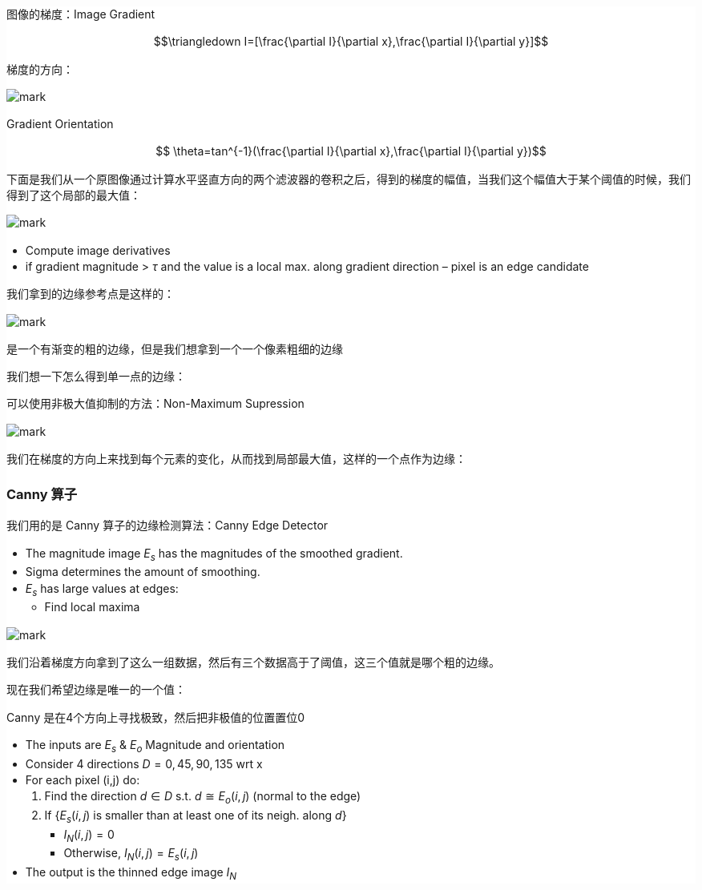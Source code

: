 
图像的梯度：Image Gradient

$$\triangledown I=[\frac{\partial I}{\partial x},\frac{\partial I}{\partial y}]$$

梯度的方向：

![mark](http://pacdb2bfr.bkt.clouddn.com/blog/image/180808/ECKJ8f5F4j.png?imageslim)

Gradient Orientation

$$ \theta=tan^{-1}(\frac{\partial I}{\partial x},\frac{\partial I}{\partial y})$$

下面是我们从一个原图像通过计算水平竖直方向的两个滤波器的卷积之后，得到的梯度的幅值，当我们这个幅值大于某个阈值的时候，我们得到了这个局部的最大值：

![mark](http://pacdb2bfr.bkt.clouddn.com/blog/image/180808/gbi8cEdiEg.png?imageslim)


- Compute image derivatives
- if gradient magnitude > $\tau$ and the value is a local max. along gradient direction – pixel is an edge candidate


我们拿到的边缘参考点是这样的：

![mark](http://pacdb2bfr.bkt.clouddn.com/blog/image/180808/7463mj8BBh.png?imageslim)

是一个有渐变的粗的边缘，但是我们想拿到一个一个像素粗细的边缘

我们想一下怎么得到单一点的边缘：

可以使用非极大值抑制的方法：Non-Maximum Supression

![mark](http://pacdb2bfr.bkt.clouddn.com/blog/image/180808/g6Ae0bc9hm.png?imageslim)

我们在梯度的方向上来找到每个元素的变化，从而找到局部最大值，这样的一个点作为边缘：

### Canny 算子

我们用的是 Canny 算子的边缘检测算法：Canny Edge Detector

- The magnitude image $E_s$ has the magnitudes of the smoothed gradient.
- Sigma determines the amount of smoothing.
- $E_s$ has large values at edges:
    - Find local maxima

![mark](http://pacdb2bfr.bkt.clouddn.com/blog/image/180808/0m53lF2m0F.png?imageslim)

我们沿着梯度方向拿到了这么一组数据，然后有三个数据高于了阈值，这三个值就是哪个粗的边缘。

现在我们希望边缘是唯一的一个值：

Canny 是在4个方向上寻找极致，然后把非极值的位置置位0

- The inputs are $E_s$ & $E_o$ Magnitude and orientation
- Consider 4 directions $D={0,45,90,135}$ wrt x
- For each pixel (i,j) do:
    1. Find the direction $d\in D$ s.t. $d\cong E_o(i,j)$ (normal to the edge)
    2. If {$E_s(i,j)$ is smaller than at least one of its neigh. along $d$}
        - $I_N(i,j)=0$
        - Otherwise, $I_N(i,j)= E_s(i,j)$
- The output is the thinned edge image $I_N$
